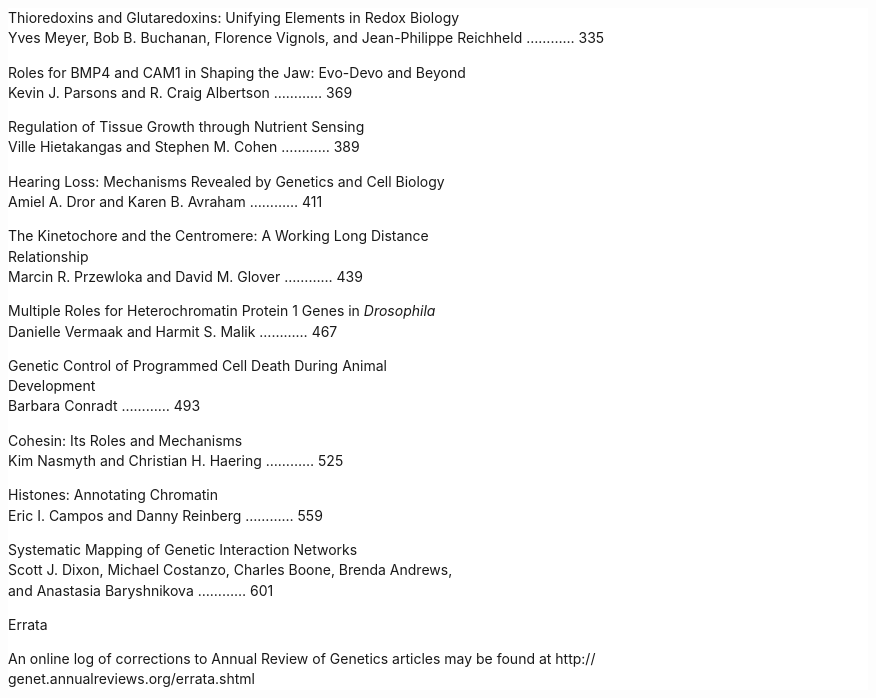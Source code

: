 Thioredoxins and Glutaredoxins: Unifying Elements in Redox Biology  
Yves Meyer, Bob B. Buchanan, Florence Vignols, and Jean-Philippe Reichheld ………… 335  

Roles for BMP4 and CAM1 in Shaping the Jaw: Evo-Devo and Beyond  
Kevin J. Parsons and R. Craig Albertson ………… 369  

Regulation of Tissue Growth through Nutrient Sensing  
Ville Hietakangas and Stephen M. Cohen ………… 389  

Hearing Loss: Mechanisms Revealed by Genetics and Cell Biology  
Amiel A. Dror and Karen B. Avraham ………… 411  

The Kinetochore and the Centromere: A Working Long Distance  
Relationship  
Marcin R. Przewloka and David M. Glover ………… 439  

Multiple Roles for Heterochromatin Protein 1 Genes in *Drosophila*  
Danielle Vermaak and Harmit S. Malik ………… 467  

Genetic Control of Programmed Cell Death During Animal  
Development  
Barbara Conradt ………… 493  

Cohesin: Its Roles and Mechanisms  
Kim Nasmyth and Christian H. Haering ………… 525  

Histones: Annotating Chromatin  
Eric I. Campos and Danny Reinberg ………… 559  

Systematic Mapping of Genetic Interaction Networks  
Scott J. Dixon, Michael Costanzo, Charles Boone, Brenda Andrews,  
and Anastasia Baryshnikova ………… 601  

Errata  

An online log of corrections to Annual Review of Genetics articles may be found at http://  
genet.annualreviews.org/errata.shtml
